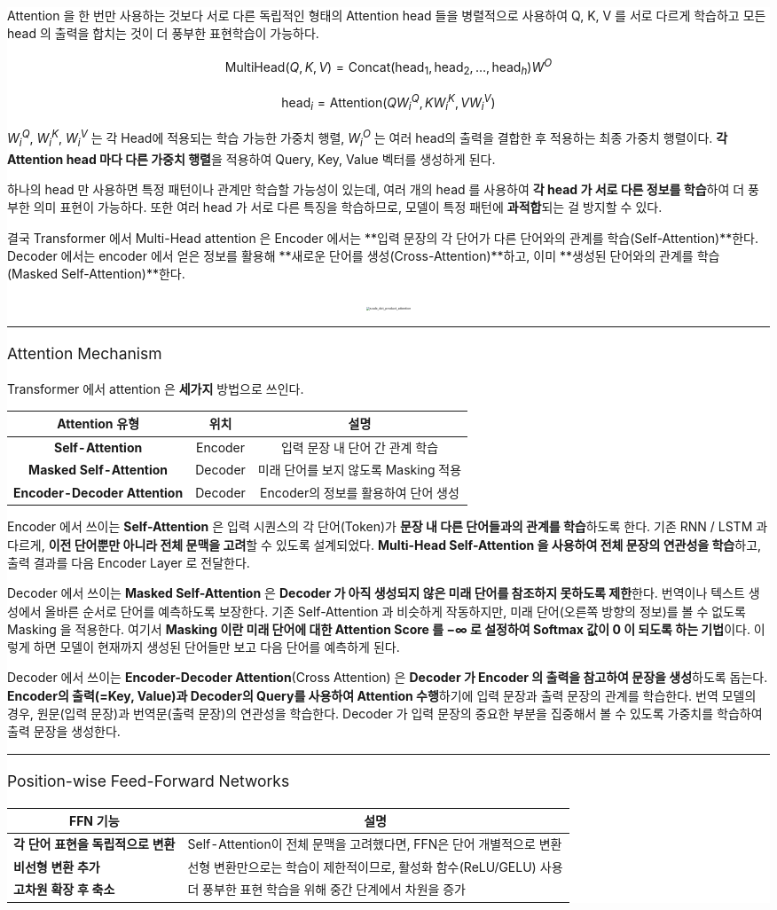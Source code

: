 Attention 을 한 번만 사용하는 것보다 서로 다른 독립적인 형태의 Attention head 들을 병렬적으로 사용하여 Q, K, V 를 서로 다르게 학습하고 모든 head 의 출력을 합치는 것이 더 풍부한 표현학습이 가능하다.


$$
\text{MultiHead}(Q, K, V) = \text{Concat}(\text{head}_1, \text{head}_2, …, \text{head}_h) W^O
$$

$$
\text{head}_i = \text{Attention}(QW_i^Q, KW_i^K, VW_i^V)
$$



$W_i^Q$, $W_i^K$, $W_i^V$ 는 각 Head에 적용되는 학습 가능한 가중치 행렬, $W_i^O$ 는 여러 head의 출력을 결합한 후 적용하는 최종 가중치 행렬이다. **각 Attention head 마다 다른 가중치 행렬**을 적용하여 Query, Key, Value 벡터를 생성하게 된다.

하나의 head 만 사용하면 특정 패턴이나 관계만 학습할 가능성이 있는데, 여러 개의 head 를 사용하여 **각 head 가 서로 다른 정보를 학습**하여 더 풍부한 의미 표현이 가능하다. 또한 여러 head 가 서로 다른 특징을 학습하므로, 모델이 특정 패턴에 **과적합**되는 걸 방지할 수 있다. 

결국 Transformer 에서 Multi-Head attention 은 Encoder 에서는 **입력 문장의 각 단어가 다른 단어와의 관계를 학습(Self-Attention)**한다. Decoder 에서는 encoder 에서 얻은 정보를 활용해 **새로운 단어를 생성(Cross-Attention)**하고, 이미 **생성된 단어와의 관계를 학습(Masked Self-Attention)**한다.

<p align="center"><img src="../assets/gitbook/images/transformer/multi_head_attention.png" alt="scale_dot_product_attention" style="zoom:25%;" /></p>

---

<p style="font-size:125%">Attention Mechanism</p>

Transformer 에서 attention 은 **세가지** 방법으로 쓰인다.

|      **Attention 유형**       | **위치** |               **설명**               |
| :---------------------------: | :------: | :----------------------------------: |
|      **Self-Attention**       | Encoder  |    입력 문장 내 단어 간 관계 학습    |
|   **Masked Self-Attention**   | Decoder  | 미래 단어를 보지 않도록 Masking 적용 |
| **Encoder-Decoder Attention** | Decoder  | Encoder의 정보를 활용하여 단어 생성  |

Encoder 에서 쓰이는 **Self-Attention** 은 입력 시퀀스의 각 단어(Token)가 **문장 내 다른 단어들과의 관계를 학습**하도록 한다. 기존 RNN / LSTM 과 다르게, **이전 단어뿐만 아니라 전체 문맥을 고려**할 수 있도록 설계되었다. **Multi-Head Self-Attention 을 사용하여 전체 문장의 연관성을 학습**하고, 출력 결과를 다음 Encoder Layer 로 전달한다.

Decoder 에서 쓰이는 **Masked Self-Attention** 은 **Decoder 가 아직 생성되지 않은 미래 단어를 참조하지 못하도록 제한**한다. 번역이나 텍스트 생성에서 올바른 순서로 단어를 예측하도록 보장한다. 기존 Self-Attention 과 비슷하게 작동하지만, 미래 단어(오른쪽 방향의 정보)를 볼 수 없도록 Masking 을 적용한다. 여기서 **Masking 이란 미래 단어에 대한 Attention Score 를 $-\infty$ 로 설정하여 Softmax 값이 0 이 되도록 하는 기법**이다. 이렇게 하면 모델이 현재까지 생성된 단어들만 보고 다음 단어를 예측하게 된다.

Decoder 에서 쓰이는 **Encoder-Decoder Attention**(Cross Attention) 은 **Decoder 가 Encoder 의 출력을 참고하여 문장을 생성**하도록 돕는다. **Encoder의 출력(=Key, Value)과 Decoder의 Query를 사용하여 Attention 수행**하기에 입력 문장과 출력 문장의 관계를 학습한다. 번역 모델의 경우, 원문(입력 문장)과 번역문(출력 문장)의 연관성을 학습한다. Decoder 가 입력 문장의 중요한 부분을 집중해서 볼 수 있도록 가중치를 학습하여 출력 문장을 생성한다.

---

<p style="font-size:125%">Position-wise Feed-Forward Networks</p>

| **FFN 기능**                       | **설명**                                                     |
| ---------------------------------- | ------------------------------------------------------------ |
| **각 단어 표현을 독립적으로 변환** | Self-Attention이 전체 문맥을 고려했다면, FFN은 단어 개별적으로 변환 |
| **비선형 변환 추가**               | 선형 변환만으로는 학습이 제한적이므로, 활성화 함수(ReLU/GELU) 사용 |
| **고차원 확장 후 축소**            | 더 풍부한 표현 학습을 위해 중간 단계에서 차원을 증가         |

